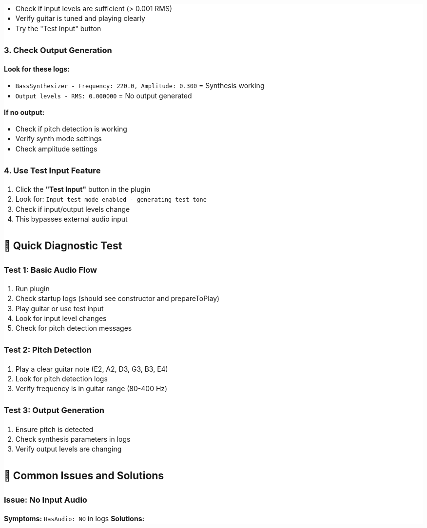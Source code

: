 - Check if input levels are sufficient (> 0.001 RMS)
- Verify guitar is tuned and playing clearly
- Try the "Test Input" button

### 3. Check Output Generation

**Look for these logs:**

- `BassSynthesizer - Frequency: 220.0, Amplitude: 0.300` = Synthesis working
- `Output levels - RMS: 0.000000` = No output generated

**If no output:**

- Check if pitch detection is working
- Verify synth mode settings
- Check amplitude settings

### 4. Use Test Input Feature

1. Click the **"Test Input"** button in the plugin
2. Look for: `Input test mode enabled - generating test tone`
3. Check if input/output levels change
4. This bypasses external audio input

## 🎯 Quick Diagnostic Test

### Test 1: Basic Audio Flow

1. Run plugin
2. Check startup logs (should see constructor and prepareToPlay)
3. Play guitar or use test input
4. Look for input level changes
5. Check for pitch detection messages

### Test 2: Pitch Detection

1. Play a clear guitar note (E2, A2, D3, G3, B3, E4)
2. Look for pitch detection logs
3. Verify frequency is in guitar range (80-400 Hz)

### Test 3: Output Generation

1. Ensure pitch is detected
2. Check synthesis parameters in logs
3. Verify output levels are changing

## 🚨 Common Issues and Solutions

### Issue: No Input Audio

**Symptoms:** `HasAudio: NO` in logs
**Solutions:**
